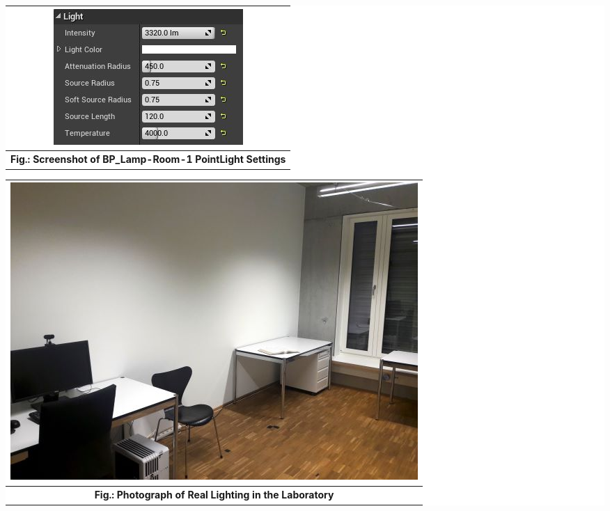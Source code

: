 |![Screenshot of BP_Lamp-Room-1 PointLight Settings](Docs/UE4-Lighting-PointLight-Settings.jpg "Screenshot of BP_Lamp-Room-1 PointLight Settings")|
|:--:|
|<b>Fig.: Screenshot of BP_Lamp-Room-1 PointLight Settings</b>|

|![Photograph of Real Lighting in the Laboratory](Docs/LightingShadowsLaboratory-real.jpg "Photograph of Real Lighting in the Laboratory")|
|:--:|
|<b>Fig.: Photograph of Real Lighting in the Laboratory</b>|
